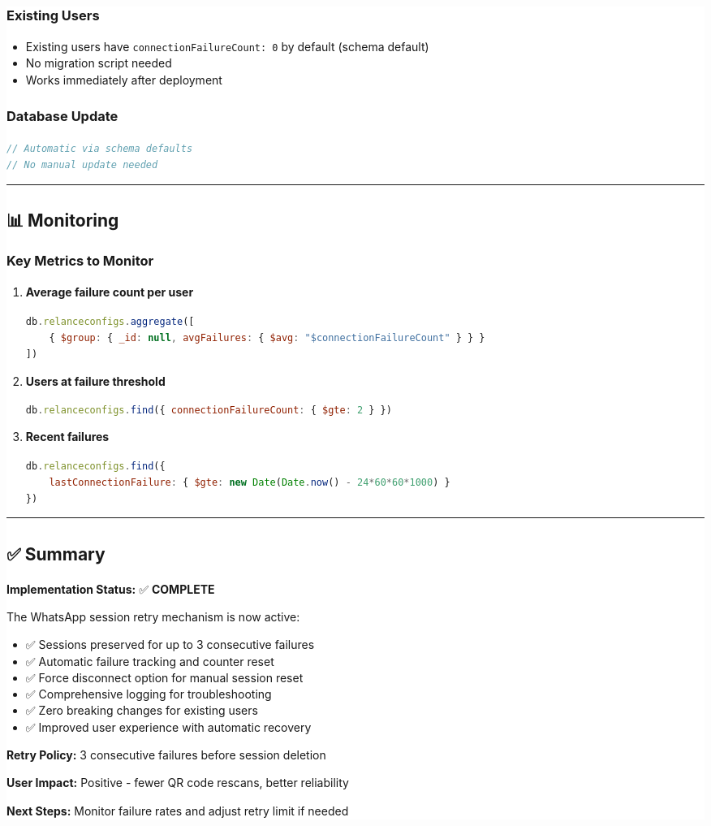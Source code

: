 ### Existing Users
- Existing users have `connectionFailureCount: 0` by default (schema default)
- No migration script needed
- Works immediately after deployment

### Database Update
```javascript
// Automatic via schema defaults
// No manual update needed
```

---

## 📊 Monitoring

### Key Metrics to Monitor

1. **Average failure count per user**
   ```javascript
   db.relanceconfigs.aggregate([
       { $group: { _id: null, avgFailures: { $avg: "$connectionFailureCount" } } }
   ])
   ```

2. **Users at failure threshold**
   ```javascript
   db.relanceconfigs.find({ connectionFailureCount: { $gte: 2 } })
   ```

3. **Recent failures**
   ```javascript
   db.relanceconfigs.find({
       lastConnectionFailure: { $gte: new Date(Date.now() - 24*60*60*1000) }
   })
   ```

---

## ✅ Summary

**Implementation Status:** ✅ **COMPLETE**

The WhatsApp session retry mechanism is now active:
- ✅ Sessions preserved for up to 3 consecutive failures
- ✅ Automatic failure tracking and counter reset
- ✅ Force disconnect option for manual session reset
- ✅ Comprehensive logging for troubleshooting
- ✅ Zero breaking changes for existing users
- ✅ Improved user experience with automatic recovery

**Retry Policy:** 3 consecutive failures before session deletion

**User Impact:** Positive - fewer QR code rescans, better reliability

**Next Steps:** Monitor failure rates and adjust retry limit if needed
